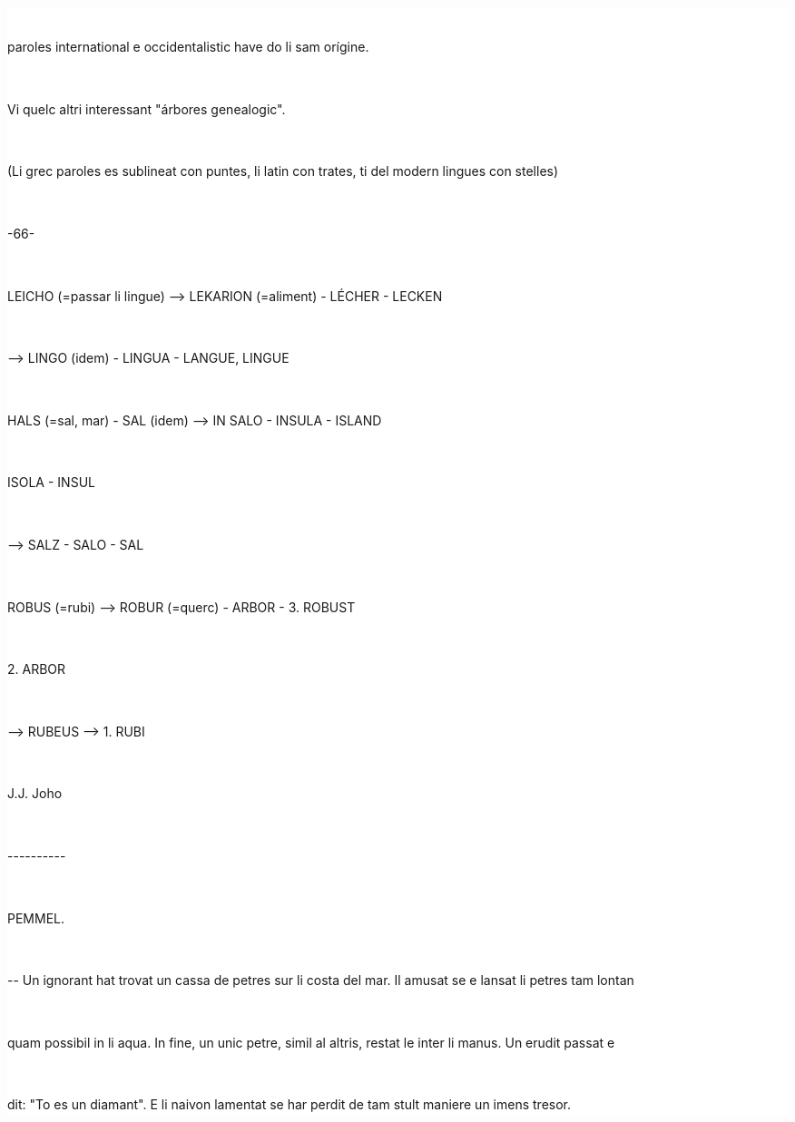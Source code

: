  

paroles international e occidentalistic have do li sam orígine.

 

Vi quelc altri interessant \"árbores genealogic\".

 

(Li grec paroles es sublineat con puntes, li latin con trates, ti del
modern lingues con stelles)

 

-66-

 

LEICHO (=passar li lingue) \--\> LEKARION (=aliment) - LÉCHER - LECKEN

 

\--\> LINGO (idem) - LINGUA - LANGUE, LINGUE

 

HALS (=sal, mar) - SAL (idem) \--\> IN SALO - INSULA - ISLAND

 

ISOLA - INSUL

 

\--\> SALZ - SALO - SAL

 

ROBUS (=rubi) \--\> ROBUR (=querc) - ARBOR - 3. ROBUST

 

2\. ARBOR

 

\--\> RUBEUS \--\> 1. RUBI

 

J.J. Joho

 

\-\-\-\-\-\-\-\-\--

 

PEMMEL.

 

\-- Un ignorant hat trovat un cassa de petres sur li costa del mar. Il
amusat se e lansat li petres tam lontan

 

quam possibil in li aqua. In fine, un unic petre, simil al altris,
restat le inter li manus. Un erudit passat e

 

dit: \"To es un diamant\". E li naivon lamentat se har perdit de tam
stult maniere un imens tresor.
